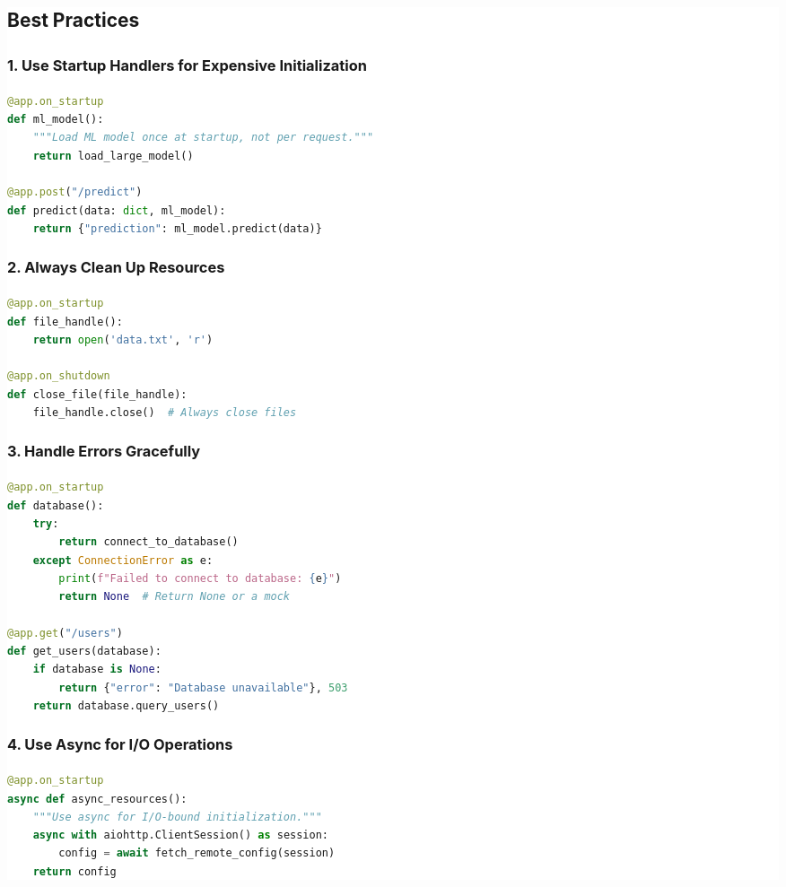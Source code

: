 ## Best Practices

### 1. Use Startup Handlers for Expensive Initialization

```python
@app.on_startup
def ml_model():
    """Load ML model once at startup, not per request."""
    return load_large_model()

@app.post("/predict")
def predict(data: dict, ml_model):
    return {"prediction": ml_model.predict(data)}
```

### 2. Always Clean Up Resources

```python
@app.on_startup
def file_handle():
    return open('data.txt', 'r')

@app.on_shutdown
def close_file(file_handle):
    file_handle.close()  # Always close files
```

### 3. Handle Errors Gracefully

```python
@app.on_startup
def database():
    try:
        return connect_to_database()
    except ConnectionError as e:
        print(f"Failed to connect to database: {e}")
        return None  # Return None or a mock

@app.get("/users")
def get_users(database):
    if database is None:
        return {"error": "Database unavailable"}, 503
    return database.query_users()
```

### 4. Use Async for I/O Operations

```python
@app.on_startup
async def async_resources():
    """Use async for I/O-bound initialization."""
    async with aiohttp.ClientSession() as session:
        config = await fetch_remote_config(session)
    return config
```
